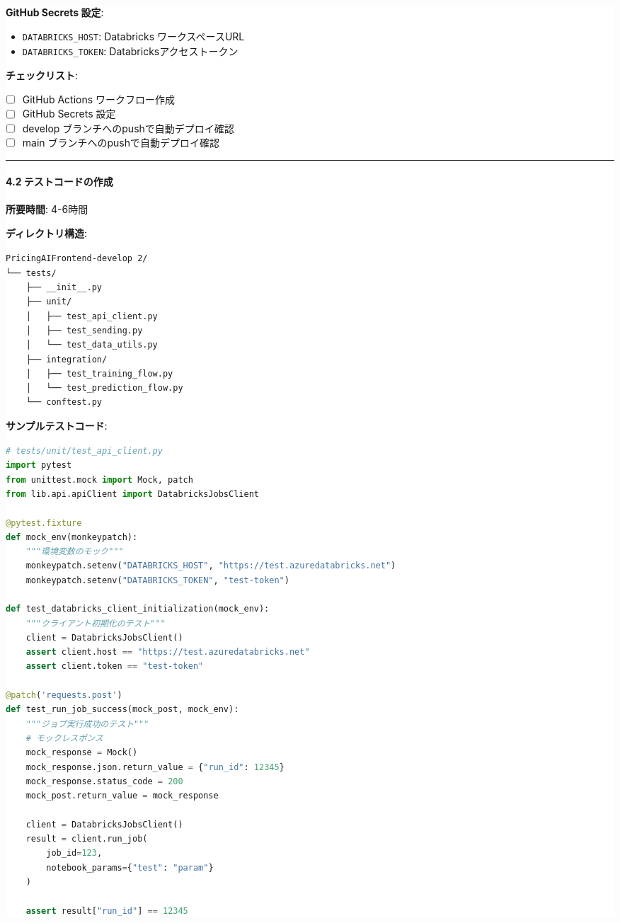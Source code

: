 **GitHub Secrets 設定**:
- `DATABRICKS_HOST`: Databricks ワークスペースURL
- `DATABRICKS_TOKEN`: Databricksアクセストークン

**チェックリスト**:
- [ ] GitHub Actions ワークフロー作成
- [ ] GitHub Secrets 設定
- [ ] develop ブランチへのpushで自動デプロイ確認
- [ ] main ブランチへのpushで自動デプロイ確認

---

#### 4.2 テストコードの作成

**所要時間**: 4-6時間

**ディレクトリ構造**:
```
PricingAIFrontend-develop 2/
└── tests/
    ├── __init__.py
    ├── unit/
    │   ├── test_api_client.py
    │   ├── test_sending.py
    │   └── test_data_utils.py
    ├── integration/
    │   ├── test_training_flow.py
    │   └── test_prediction_flow.py
    └── conftest.py
```

**サンプルテストコード**:
```python
# tests/unit/test_api_client.py
import pytest
from unittest.mock import Mock, patch
from lib.api.apiClient import DatabricksJobsClient

@pytest.fixture
def mock_env(monkeypatch):
    """環境変数のモック"""
    monkeypatch.setenv("DATABRICKS_HOST", "https://test.azuredatabricks.net")
    monkeypatch.setenv("DATABRICKS_TOKEN", "test-token")

def test_databricks_client_initialization(mock_env):
    """クライアント初期化のテスト"""
    client = DatabricksJobsClient()
    assert client.host == "https://test.azuredatabricks.net"
    assert client.token == "test-token"

@patch('requests.post')
def test_run_job_success(mock_post, mock_env):
    """ジョブ実行成功のテスト"""
    # モックレスポンス
    mock_response = Mock()
    mock_response.json.return_value = {"run_id": 12345}
    mock_response.status_code = 200
    mock_post.return_value = mock_response

    client = DatabricksJobsClient()
    result = client.run_job(
        job_id=123,
        notebook_params={"test": "param"}
    )

    assert result["run_id"] == 12345
```